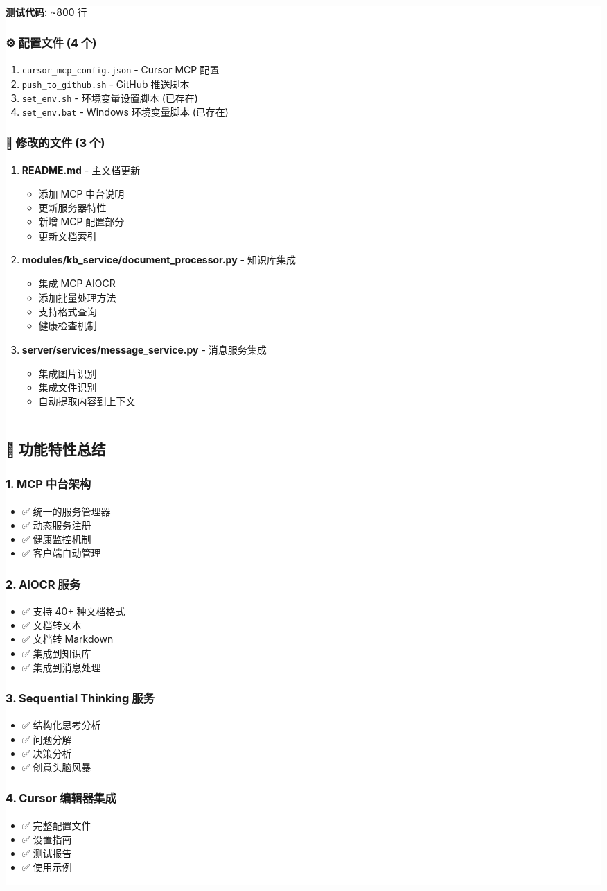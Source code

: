 **测试代码**: ~800 行

### ⚙️ 配置文件 (4 个)
1. `cursor_mcp_config.json` - Cursor MCP 配置
2. `push_to_github.sh` - GitHub 推送脚本
3. `set_env.sh` - 环境变量设置脚本 (已存在)
4. `set_env.bat` - Windows 环境变量脚本 (已存在)

### 🔧 修改的文件 (3 个)
1. **README.md** - 主文档更新
   - 添加 MCP 中台说明
   - 更新服务器特性
   - 新增 MCP 配置部分
   - 更新文档索引
   
2. **modules/kb_service/document_processor.py** - 知识库集成
   - 集成 MCP AIOCR
   - 添加批量处理方法
   - 支持格式查询
   - 健康检查机制
   
3. **server/services/message_service.py** - 消息服务集成
   - 集成图片识别
   - 集成文件识别
   - 自动提取内容到上下文

---

## 🎯 功能特性总结

### 1. MCP 中台架构
- ✅ 统一的服务管理器
- ✅ 动态服务注册
- ✅ 健康监控机制
- ✅ 客户端自动管理

### 2. AIOCR 服务
- ✅ 支持 40+ 种文档格式
- ✅ 文档转文本
- ✅ 文档转 Markdown
- ✅ 集成到知识库
- ✅ 集成到消息处理

### 3. Sequential Thinking 服务
- ✅ 结构化思考分析
- ✅ 问题分解
- ✅ 决策分析
- ✅ 创意头脑风暴

### 4. Cursor 编辑器集成
- ✅ 完整配置文件
- ✅ 设置指南
- ✅ 测试报告
- ✅ 使用示例

---